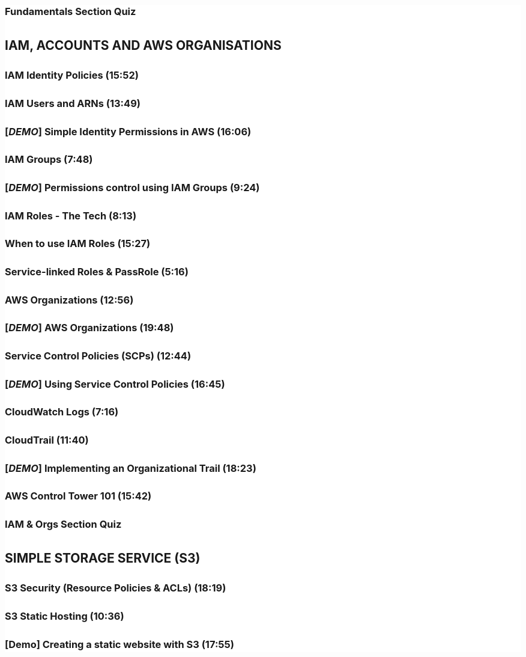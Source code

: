 ### Fundamentals Section Quiz

## IAM, ACCOUNTS AND AWS ORGANISATIONS

### IAM Identity Policies (15:52)

### IAM Users and ARNs (13:49)

### [_DEMO_] Simple Identity Permissions in AWS (16:06)

### IAM Groups (7:48)

### [_DEMO_] Permissions control using IAM Groups (9:24)

### IAM Roles - The Tech (8:13)

### When to use IAM Roles (15:27)

### Service-linked Roles & PassRole (5:16)

### AWS Organizations (12:56)

### [_DEMO_] AWS Organizations (19:48)

### Service Control Policies (SCPs) (12:44)

### [_DEMO_] Using Service Control Policies (16:45)

### CloudWatch Logs (7:16)

### CloudTrail (11:40)

### [_DEMO_] Implementing an Organizational Trail (18:23)

### AWS Control Tower 101 (15:42)

### IAM & Orgs Section Quiz

## SIMPLE STORAGE SERVICE (S3)

### S3 Security (Resource Policies & ACLs) (18:19)

### S3 Static Hosting (10:36)

### [Demo] Creating a static website with S3 (17:55)
